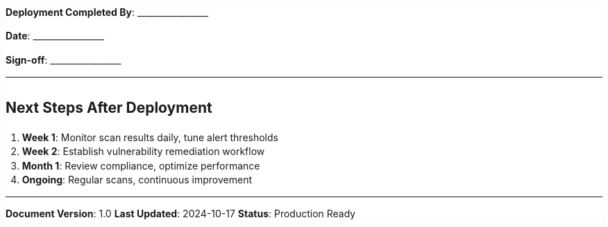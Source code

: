 **Deployment Completed By**: ________________

**Date**: ________________

**Sign-off**: ________________

---

## Next Steps After Deployment

1. **Week 1**: Monitor scan results daily, tune alert thresholds
2. **Week 2**: Establish vulnerability remediation workflow
3. **Month 1**: Review compliance, optimize performance
4. **Ongoing**: Regular scans, continuous improvement

---

**Document Version**: 1.0
**Last Updated**: 2024-10-17
**Status**: Production Ready
